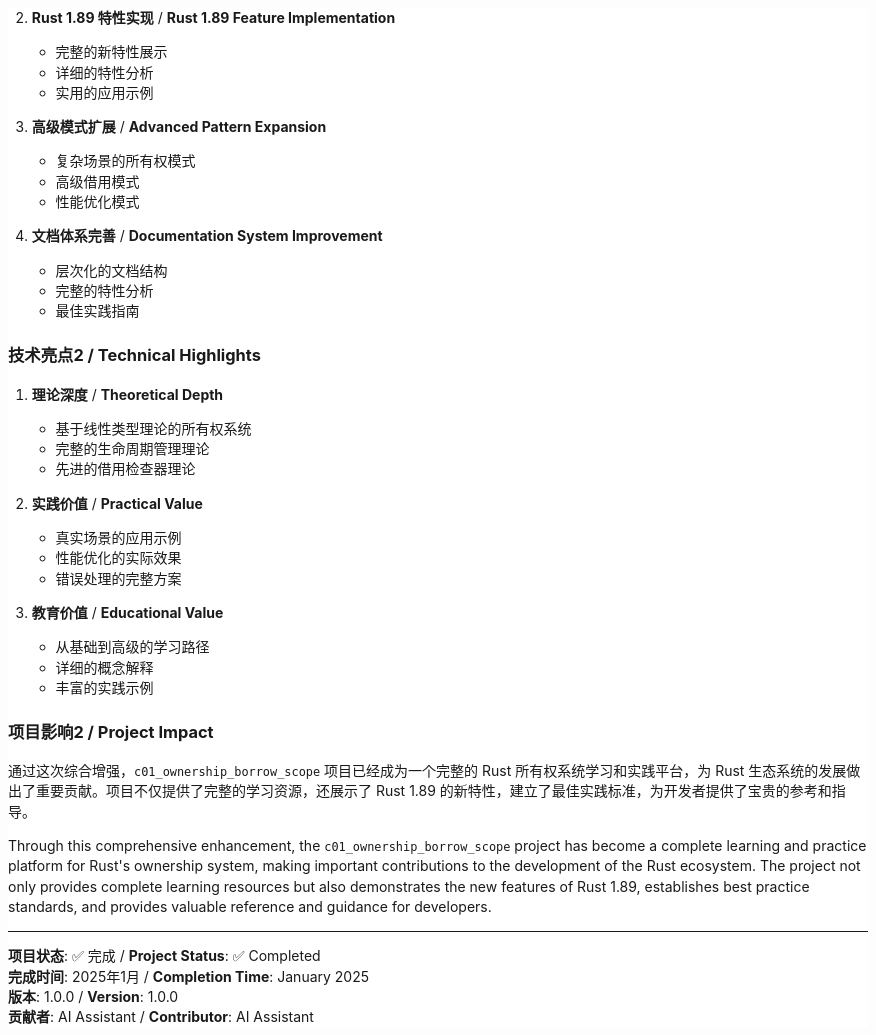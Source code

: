 2. **Rust 1.89 特性实现** / **Rust 1.89 Feature Implementation**
   - 完整的新特性展示
   - 详细的特性分析
   - 实用的应用示例

3. **高级模式扩展** / **Advanced Pattern Expansion**
   - 复杂场景的所有权模式
   - 高级借用模式
   - 性能优化模式

4. **文档体系完善** / **Documentation System Improvement**
   - 层次化的文档结构
   - 完整的特性分析
   - 最佳实践指南

### 技术亮点2 / Technical Highlights

1. **理论深度** / **Theoretical Depth**
   - 基于线性类型理论的所有权系统
   - 完整的生命周期管理理论
   - 先进的借用检查器理论

2. **实践价值** / **Practical Value**
   - 真实场景的应用示例
   - 性能优化的实际效果
   - 错误处理的完整方案

3. **教育价值** / **Educational Value**
   - 从基础到高级的学习路径
   - 详细的概念解释
   - 丰富的实践示例

### 项目影响2 / Project Impact

通过这次综合增强，`c01_ownership_borrow_scope` 项目已经成为一个完整的 Rust 所有权系统学习和实践平台，为 Rust 生态系统的发展做出了重要贡献。项目不仅提供了完整的学习资源，还展示了 Rust 1.89 的新特性，建立了最佳实践标准，为开发者提供了宝贵的参考和指导。

Through this comprehensive enhancement, the `c01_ownership_borrow_scope` project has become a complete learning and practice platform for Rust's ownership system, making important contributions to the development of the Rust ecosystem. The project not only provides complete learning resources but also demonstrates the new features of Rust 1.89, establishes best practice standards, and provides valuable reference and guidance for developers.

---

**项目状态**: ✅ 完成 / **Project Status**: ✅ Completed  
**完成时间**: 2025年1月 / **Completion Time**: January 2025  
**版本**: 1.0.0 / **Version**: 1.0.0  
**贡献者**: AI Assistant / **Contributor**: AI Assistant
